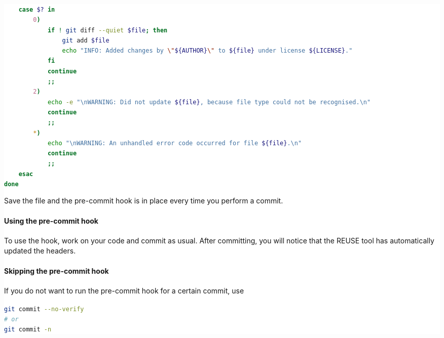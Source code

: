 ```bash
    case $? in
        0)
            if ! git diff --quiet $file; then
                git add $file
                echo "INFO: Added changes by \"${AUTHOR}\" to ${file} under license ${LICENSE}."
            fi
            continue
            ;;
        2)
            echo -e "\nWARNING: Did not update ${file}, because file type could not be recognised.\n"
            continue
            ;;
        *)
            echo "\nWARNING: An unhandled error code occurred for file ${file}.\n"
            continue
            ;;
    esac
done
```

Save the file and the pre-commit hook is in place every time you perform a commit.

#### Using the pre-commit hook

To use the hook, work on your code and commit as usual. After committing, you will notice that the REUSE tool has automatically updated the headers.

#### Skipping the pre-commit hook

If you do not want to run the pre-commit hook for a certain commit, use

```bash
git commit --no-verify
# or
git commit -n
```
